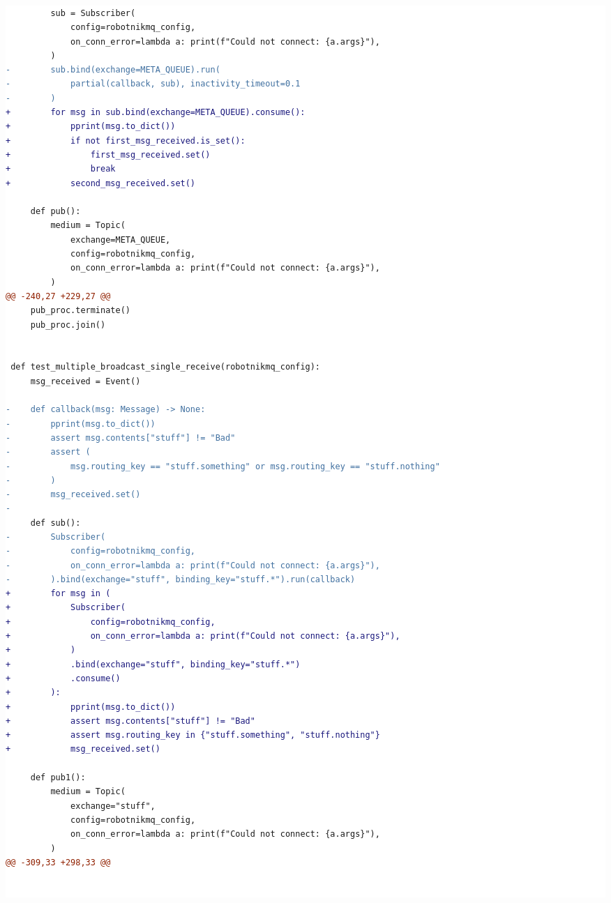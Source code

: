 ```diff
         sub = Subscriber(
             config=robotnikmq_config,
             on_conn_error=lambda a: print(f"Could not connect: {a.args}"),
         )
-        sub.bind(exchange=META_QUEUE).run(
-            partial(callback, sub), inactivity_timeout=0.1
-        )
+        for msg in sub.bind(exchange=META_QUEUE).consume():
+            pprint(msg.to_dict())
+            if not first_msg_received.is_set():
+                first_msg_received.set()
+                break
+            second_msg_received.set()
 
     def pub():
         medium = Topic(
             exchange=META_QUEUE,
             config=robotnikmq_config,
             on_conn_error=lambda a: print(f"Could not connect: {a.args}"),
         )
@@ -240,27 +229,27 @@
     pub_proc.terminate()
     pub_proc.join()
 
 
 def test_multiple_broadcast_single_receive(robotnikmq_config):
     msg_received = Event()
 
-    def callback(msg: Message) -> None:
-        pprint(msg.to_dict())
-        assert msg.contents["stuff"] != "Bad"
-        assert (
-            msg.routing_key == "stuff.something" or msg.routing_key == "stuff.nothing"
-        )
-        msg_received.set()
-
     def sub():
-        Subscriber(
-            config=robotnikmq_config,
-            on_conn_error=lambda a: print(f"Could not connect: {a.args}"),
-        ).bind(exchange="stuff", binding_key="stuff.*").run(callback)
+        for msg in (
+            Subscriber(
+                config=robotnikmq_config,
+                on_conn_error=lambda a: print(f"Could not connect: {a.args}"),
+            )
+            .bind(exchange="stuff", binding_key="stuff.*")
+            .consume()
+        ):
+            pprint(msg.to_dict())
+            assert msg.contents["stuff"] != "Bad"
+            assert msg.routing_key in {"stuff.something", "stuff.nothing"}
+            msg_received.set()
 
     def pub1():
         medium = Topic(
             exchange="stuff",
             config=robotnikmq_config,
             on_conn_error=lambda a: print(f"Could not connect: {a.args}"),
         )
@@ -309,33 +298,33 @@
 
 
```